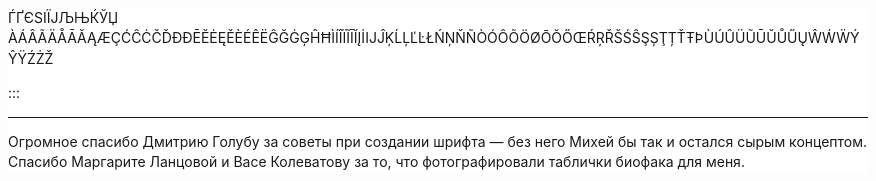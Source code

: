 ЃҐЄЅІЇЈЉЊЌЎЏ ÀÁÂÃÄÅĀĂĄÆÇĆĈĊČĎĐÐĒĔĖĘĚÈÉÊËĜĞĠĢĤĦÌÍÎÏĨĪĬĮİĲĴĶĹĻĽĿŁŃŅŇÑÒÓÔÕÖØŌŎŐŒŔŖŘŠŚŜŞȘŢȚŤŦÞÙÚÛÜŨŪŬŮŰŲŴẂẄÝŶŸŹŻŽ


:::


---

Огромное спасибо Дмитрию Голубу за советы при создании шрифта — без него Михей бы так и остался сырым концептом. Спасибо Маргарите Ланцовой и Васе Колеватову за то, что фотографировали таблички биофака для меня.
